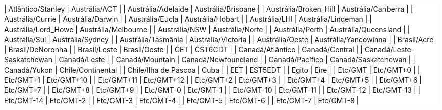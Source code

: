 |        Atlântico/Stanley       |           Austrália/ACT          |
|       Austrália/Adelaide       |        Austrália/Brisbane        |
|      Austrália/Broken_Hill     |        Austrália/Canberra        |
|        Austrália/Currie        |         Austrália/Darwin         |
|         Austrália/Eucla        |         Austrália/Hobart         |
|          Austrália/LHI         |        Austrália/Lindeman        |
|       Austrália/Lord_Howe      |        Austrália/Melbourne       |
|          Austrália/NSW         |          Austrália/Norte         |
|         Austrália/Perth        |       Austrália/Queensland       |
|         Austrália/Sul          |         Austrália/Sydney         |
|       Austrália/Tasmânia       |        Austrália/Victoria        |
|         Austrália/Oeste        |       Austrália/Yancowinna       |
|           Brasil/Acre          |         Brasil/DeNoronha         |
|           Brasil/Leste         |            Brasil/Oeste          |
|               CET              |              CST6CDT             |
|         Canadá/Atlântico       |          Canadá/Central          |
|    Canadá/Leste-Saskatchewan   |          Canadá/Leste            |
|         Canadá/Mountain        |        Canadá/Newfoundland       |
|         Canadá/Pacífico        |        Canadá/Saskatchewan       |
|          Canadá/Yukon          |         Chile/Continental        |
|       Chile/Ilha de Páscoa     |               Cuba               |
|               EET              |              EST5EDT             |
|              Egito             |               Eire               |
|             Etc/GMT            |             Etc/GMT+0            |
|            Etc/GMT+1           |            Etc/GMT+10            |
|           Etc/GMT+11           |            Etc/GMT+12            |
|            Etc/GMT+2           |             Etc/GMT+3            |
|            Etc/GMT+4           |             Etc/GMT+5            |
|            Etc/GMT+6           |             Etc/GMT+7            |
|            Etc/GMT+8           |             Etc/GMT+9            |
|            Etc/GMT-0           |             Etc/GMT-1            |
|           Etc/GMT-10           |            Etc/GMT-11            |
|           Etc/GMT-12           |            Etc/GMT-13            |
|           Etc/GMT-14           |             Etc/GMT-2            |
|            Etc/GMT-3           |             Etc/GMT-4            |
|            Etc/GMT-5           |             Etc/GMT-6            |
|            Etc/GMT-7           |             Etc/GMT-8            |